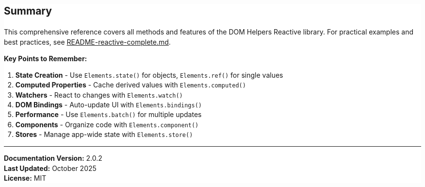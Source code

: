 ## Summary

This comprehensive reference covers all methods and features of the DOM Helpers Reactive library. For practical examples and best practices, see [README-reactive-complete.md](./README-reactive-complete.md).

**Key Points to Remember:**

1. **State Creation** - Use `Elements.state()` for objects, `Elements.ref()` for single values
2. **Computed Properties** - Cache derived values with `Elements.computed()`
3. **Watchers** - React to changes with `Elements.watch()`
4. **DOM Bindings** - Auto-update UI with `Elements.bindings()`
5. **Performance** - Use `Elements.batch()` for multiple updates
6. **Components** - Organize code with `Elements.component()`
7. **Stores** - Manage app-wide state with `Elements.store()`

---

**Documentation Version:** 2.0.2  
**Last Updated:** October 2025  
**License:** MIT
